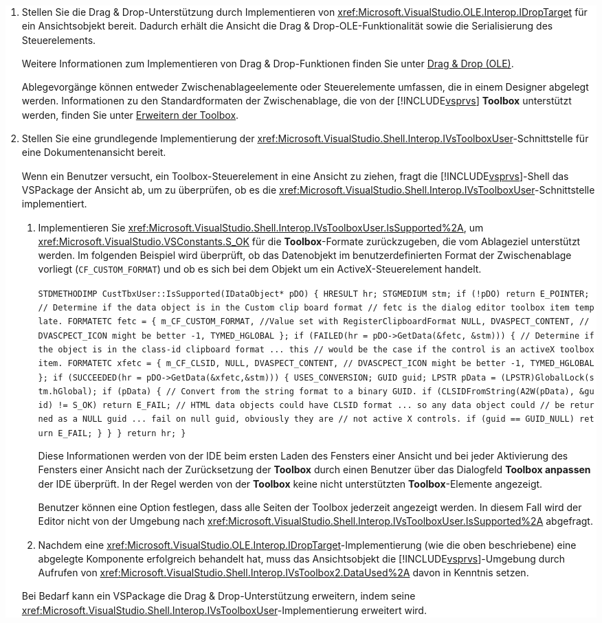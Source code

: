 1.  Stellen Sie die Drag & Drop\-Unterstützung durch Implementieren von <xref:Microsoft.VisualStudio.OLE.Interop.IDropTarget> für ein Ansichtsobjekt bereit. Dadurch erhält die Ansicht die Drag & Drop\-OLE\-Funktionalität sowie die Serialisierung des Steuerelements.  
  
     Weitere Informationen zum Implementieren von Drag & Drop\-Funktionen finden Sie unter [Drag & Drop \(OLE\)](/visual-cpp/mfc/drag-and-drop-ole).  
  
     Ablegevorgänge können entweder Zwischenablageelemente oder Steuerelemente umfassen, die in einem Designer abgelegt werden. Informationen zu den Standardformaten der Zwischenablage, die von der [!INCLUDE[vsprvs](../code-quality/includes/vsprvs_md.md)] **Toolbox** unterstützt werden, finden Sie unter [Erweitern der Toolbox](../misc/extending-the-toolbox.md).  
  
2.  Stellen Sie eine grundlegende Implementierung der <xref:Microsoft.VisualStudio.Shell.Interop.IVsToolboxUser>\-Schnittstelle für eine Dokumentenansicht bereit.  
  
     Wenn ein Benutzer versucht, ein Toolbox\-Steuerelement in eine Ansicht zu ziehen, fragt die [!INCLUDE[vsprvs](../code-quality/includes/vsprvs_md.md)]\-Shell das VSPackage der Ansicht ab, um zu überprüfen, ob es die <xref:Microsoft.VisualStudio.Shell.Interop.IVsToolboxUser>\-Schnittstelle implementiert.  
  
    1.  Implementieren Sie <xref:Microsoft.VisualStudio.Shell.Interop.IVsToolboxUser.IsSupported%2A>, um <xref:Microsoft.VisualStudio.VSConstants.S_OK> für die **Toolbox**\-Formate zurückzugeben, die vom Ablageziel unterstützt werden. Im folgenden Beispiel wird überprüft, ob das Datenobjekt im benutzerdefinierten Format der Zwischenablage vorliegt \(`CF_CUSTOM_FORMAT`\) und ob es sich bei dem Objekt um ein ActiveX\-Steuerelement handelt.  
  
        ```cpp#  
        STDMETHODIMP CustTbxUser::IsSupported(IDataObject* pDO) { HRESULT hr; STGMEDIUM stm; if (!pDO) return E_POINTER; // Determine if the data object is in the Custom clip board format // fetc is the dialog editor toolbox item template. FORMATETC fetc = { m_CF_CUSTOM_FORMAT, //Value set with RegisterClipboardFormat NULL, DVASPECT_CONTENT, // DVASCPECT_ICON might be better -1, TYMED_HGLOBAL }; if (FAILED(hr = pDO->GetData(&fetc, &stm))) { // Determine if the object is in the class-id clipboard format ... this // would be the case if the control is an activeX toolbox item. FORMATETC xfetc = { m_CF_CLSID, NULL, DVASPECT_CONTENT, // DVASCPECT_ICON might be better -1, TYMED_HGLOBAL }; if (SUCCEEDED(hr = pDO->GetData(&xfetc,&stm))) { USES_CONVERSION; GUID guid; LPSTR pData = (LPSTR)GlobalLock(stm.hGlobal); if (pData) { // Convert from the string format to a binary GUID. if (CLSIDFromString(A2W(pData), &guid) != S_OK) return E_FAIL; // HTML data objects could have CLSID format ... so any data object could // be returned as a NULL guid ... fail on null guid, obviously they are // not active X controls. if (guid == GUID_NULL) return E_FAIL; } } } return hr; }  
        ```  
  
         Diese Informationen werden von der IDE beim ersten Laden des Fensters einer Ansicht und bei jeder Aktivierung des Fensters einer Ansicht nach der Zurücksetzung der **Toolbox** durch einen Benutzer über das Dialogfeld **Toolbox anpassen** der IDE überprüft. In der Regel werden von der **Toolbox** keine nicht unterstützten **Toolbox**\-Elemente angezeigt.  
  
         Benutzer können eine Option festlegen, dass alle Seiten der Toolbox jederzeit angezeigt werden. In diesem Fall wird der Editor nicht von der Umgebung nach <xref:Microsoft.VisualStudio.Shell.Interop.IVsToolboxUser.IsSupported%2A> abgefragt.  
  
    2.  Nachdem eine <xref:Microsoft.VisualStudio.OLE.Interop.IDropTarget>\-Implementierung \(wie die oben beschriebene\) eine abgelegte Komponente erfolgreich behandelt hat, muss das Ansichtsobjekt die [!INCLUDE[vsprvs](../code-quality/includes/vsprvs_md.md)]\-Umgebung durch Aufrufen von <xref:Microsoft.VisualStudio.Shell.Interop.IVsToolbox2.DataUsed%2A> davon in Kenntnis setzen.  
  
     Bei Bedarf kann ein VSPackage die Drag & Drop\-Unterstützung erweitern, indem seine <xref:Microsoft.VisualStudio.Shell.Interop.IVsToolboxUser>\-Implementierung erweitert wird.  
  